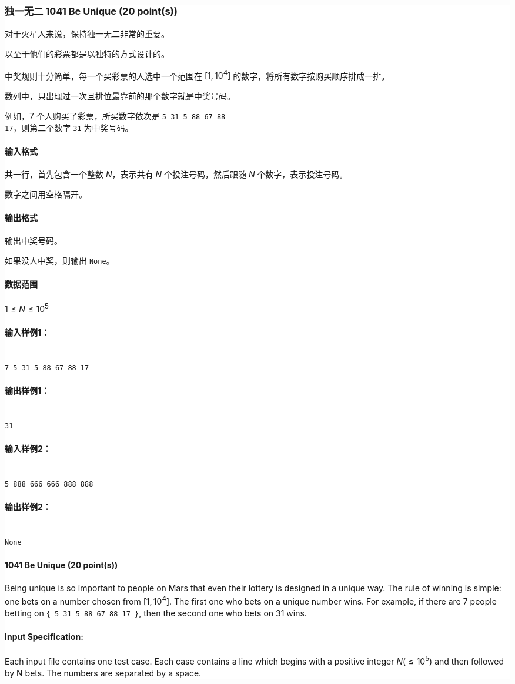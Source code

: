 ### 独一无二 1041 Be Unique (20 point(s))

<p>对于火星人来说，保持独一无二非常的重要。</p>

<p>以至于他们的彩票都是以独特的方式设计的。</p>

中奖规则十分简单，每一个买彩票的人选中一个范围在 $[1,10^4]$ 的数字，将所有数字按购买顺序排成一排。

数列中，只出现过一次且排位最靠前的那个数字就是中奖号码。

例如，$7$ 个人购买了彩票，所买数字依次是 <code>5 31 5 88 67 88 17</code>，则第二个数字 <code>31</code> 为中奖号码。

<h4>输入格式</h4>

共一行，首先包含一个整数 $N$，表示共有 $N$ 个投注号码，然后跟随 $N$ 个数字，表示投注号码。

<p>数字之间用空格隔开。</p>

<h4>输出格式</h4>

<p>输出中奖号码。</p>

<p>如果没人中奖，则输出 <code>None</code>。</p>

<h4>数据范围</h4>

$1 \le N \le 10^5$

<h4>输入样例1：</h4>

<pre><code>
7 5 31 5 88 67 88 17
</code></pre>

<h4>输出样例1：</h4>

<pre><code>
31
</code></pre>

<h4>输入样例2：</h4>

<pre><code>
5 888 666 666 888 888
</code></pre>

<h4>输出样例2：</h4>

<pre><code>
None
</code></pre>

#### 1041 Be Unique (20 point(s))
Being unique is so important to people on Mars that even their lottery is designed in a unique way. The rule of winning is simple: one bets on a number chosen from $[1,10^4]$. The first one who bets on a unique number wins. For example, if there are 7 people betting on `{ 5 31 5 88 67 88 17 }`, then the second one who bets on 31 wins.

#### Input Specification:
Each input file contains one test case. Each case contains a line which begins with a positive integer $N (≤10^5)$ and then followed by N bets. The numbers are separated by a space.
